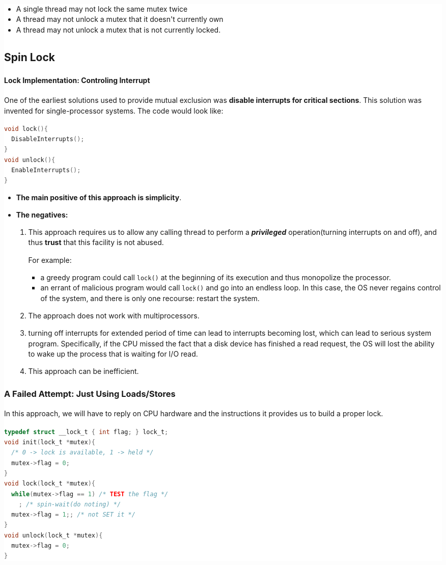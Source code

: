 + A single thread may not lock the same mutex twice
+ A thread may not unlock a mutex that it doesn't currently own
+ A thread may not unlock a mutex that is not currently locked.



## Spin Lock

#### Lock Implementation: Controling Interrupt

One of the earliest solutions used to provide mutual exclusion was **disable interrupts for critical sections**. This solution was invented for single-processor systems. The code would look like:

```c
void lock(){
  DisableInterrupts();
}
void unlock(){
  EnableInterrupts();
}
```

+ **The main positive of this approach is simplicity**.

+ **The negatives:**

  1. This approach requires us to allow any calling thread to perform a ***privileged*** operation(turning interrupts on and off), and thus **trust** that this facility is not abused.

     For example: 

     - a greedy program could call `lock()` at the beginning of its execution and thus monopolize the processor.
     - an errant of malicious program would call `lock()` and go into an endless loop. In this case, the OS never regains control of the system, and there is only one recourse: restart the system.

  2. The approach does not work with multiprocessors.

  3. turning off interrupts for extended period of time can lead to interrupts becoming lost, which can lead to serious system program. Specifically, if the CPU missed the fact that a disk device has finished a read request, the OS will lost the ability to wake up the process that is waiting for I/O read.

  4. This approach can be inefficient.

### A Failed Attempt: Just Using Loads/Stores

In this approach, we will have to reply on CPU hardware and the instructions it provides us to build a proper lock.

```c
typedef struct __lock_t { int flag; } lock_t;
void init(lock_t *mutex){
  /* 0 -> lock is available, 1 -> held */
  mutex->flag = 0;
}
void lock(lock_t *mutex){
  while(mutex->flag == 1) /* TEST the flag */
    ; /* spin-wait(do noting) */
  mutex->flag = 1;; /* not SET it */
}
void unlock(lock_t *mutex){
  mutex->flag = 0;
}
```
